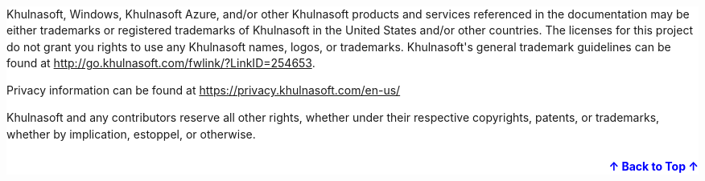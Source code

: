 Khulnasoft, Windows, Khulnasoft Azure, and/or other Khulnasoft products and services referenced in the documentation
may be either trademarks or registered trademarks of Khulnasoft in the United States and/or other countries.
The licenses for this project do not grant you rights to use any Khulnasoft names, logos, or trademarks.
Khulnasoft's general trademark guidelines can be found at http://go.khulnasoft.com/fwlink/?LinkID=254653.

Privacy information can be found at https://privacy.khulnasoft.com/en-us/

Khulnasoft and any contributors reserve all other rights, whether under their respective copyrights, patents,
or trademarks, whether by implication, estoppel, or otherwise.

<p align="right" style="font-size: 14px; color: #555; margin-top: 20px;">
  <a href="#readme-top" style="text-decoration: none; color: blue; font-weight: bold;">
    ↑ Back to Top ↑
  </a>
</p>

